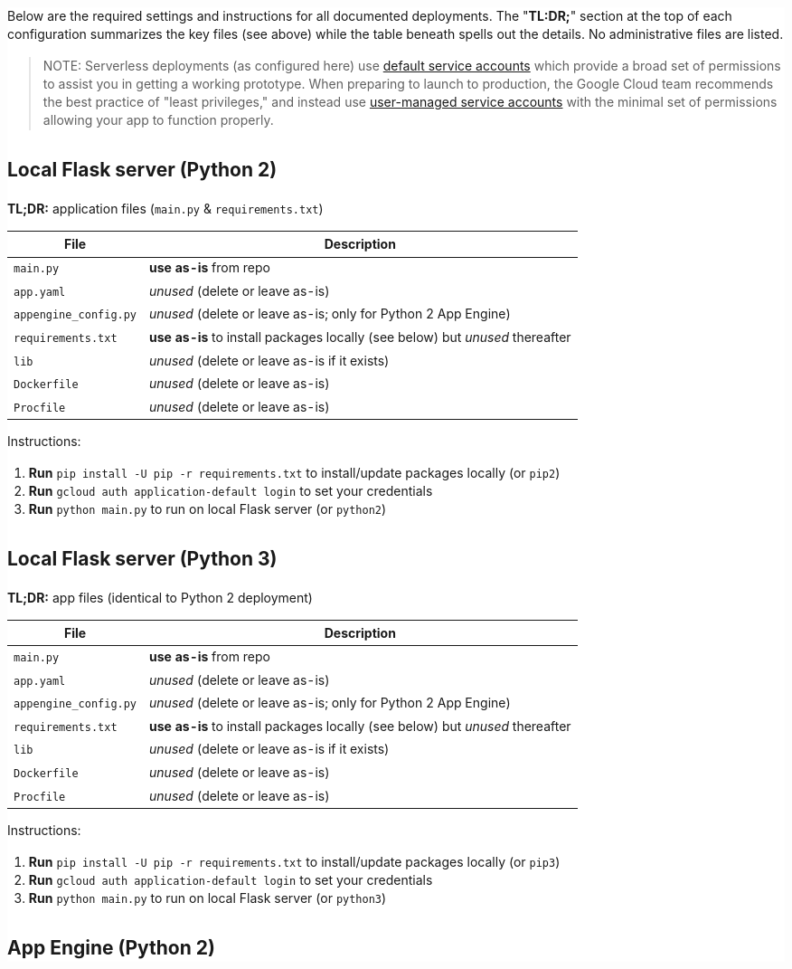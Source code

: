 Below are the required settings and instructions for all documented deployments. The "**TL:DR;**" section at the top of each configuration summarizes the key files (see above) while the table beneath spells out the details. No administrative files are listed.

> NOTE: Serverless deployments (as configured here) use [default service accounts](https://cloud.google.com/iam/docs/service-accounts#default) which provide a broad set of permissions to assist you in getting a working prototype. When preparing to launch to production, the Google Cloud team recommends the best practice of "least privileges," and instead use [user-managed service accounts](https://cloud.google.com/iam/docs/service-accounts#user-managed) with the minimal set of permissions allowing your app to function properly.


## **Local Flask server (Python 2)**

**TL;DR:** application files (`main.py` &amp; `requirements.txt`)

File | Description
--- | ---
`main.py`|**use as-is** from repo
`app.yaml`|_unused_ (delete or leave as-is)
`appengine_config.py`|_unused_ (delete or leave as-is; only for Python 2 App Engine)
`requirements.txt`|**use as-is** to install packages locally (see below) but _unused_ thereafter
`lib`|_unused_ (delete or leave as-is if it exists)
`Dockerfile`|_unused_ (delete or leave as-is)
`Procfile`|_unused_ (delete or leave as-is)

Instructions:

1. **Run** `pip install -U pip -r requirements.txt` to install/update packages locally (or `pip2`)
1. **Run** `gcloud auth application-default login` to set your credentials
1. **Run** `python main.py` to run on local Flask server (or `python2`)


## **Local Flask server (Python 3)**

**TL;DR:** app files (identical to Python 2 deployment)

File | Description
--- | ---
`main.py`|**use as-is** from repo
`app.yaml`|_unused_ (delete or leave as-is)
`appengine_config.py`|_unused_ (delete or leave as-is; only for Python 2 App Engine)
`requirements.txt`|**use as-is** to install packages locally (see below) but _unused_ thereafter
`lib`|_unused_ (delete or leave as-is if it exists)
`Dockerfile`|_unused_ (delete or leave as-is)
`Procfile`|_unused_ (delete or leave as-is)

Instructions:

1. **Run** `pip install -U pip -r requirements.txt` to install/update packages locally (or `pip3`)
1. **Run** `gcloud auth application-default login` to set your credentials
1. **Run** `python main.py` to run on local Flask server (or `python3`)


## **App Engine (Python 2)**
